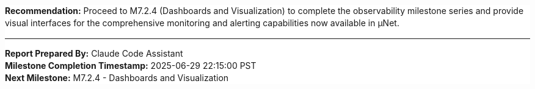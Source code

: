 **Recommendation:** Proceed to M7.2.4 (Dashboards and Visualization) to complete the observability milestone series and provide visual interfaces for the comprehensive monitoring and alerting capabilities now available in μNet.

---

**Report Prepared By:** Claude Code Assistant  
**Milestone Completion Timestamp:** 2025-06-29 22:15:00 PST  
**Next Milestone:** M7.2.4 - Dashboards and Visualization

